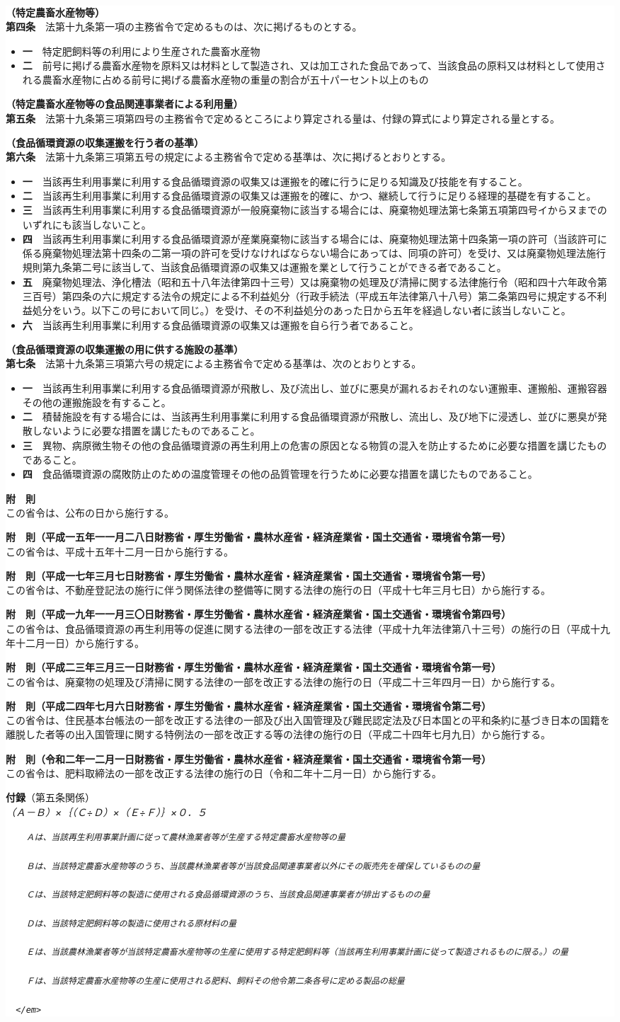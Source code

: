 **（特定農畜水産物等）**  
**第四条**　法第十九条第一項の主務省令で定めるものは、次に掲げるものとする。  
* **一**　特定肥飼料等の利用により生産された農畜水産物  
* **二**　前号に掲げる農畜水産物を原料又は材料として製造され、又は加工された食品であって、当該食品の原料又は材料として使用される農畜水産物に占める前号に掲げる農畜水産物の重量の割合が五十パーセント以上のもの  
  
**（特定農畜水産物等の食品関連事業者による利用量）**  
**第五条**　法第十九条第三項第四号の主務省令で定めるところにより算定される量は、付録の算式により算定される量とする。  
  
**（食品循環資源の収集運搬を行う者の基準）**  
**第六条**　法第十九条第三項第五号の規定による主務省令で定める基準は、次に掲げるとおりとする。  
* **一**　当該再生利用事業に利用する食品循環資源の収集又は運搬を的確に行うに足りる知識及び技能を有すること。  
* **二**　当該再生利用事業に利用する食品循環資源の収集又は運搬を的確に、かつ、継続して行うに足りる経理的基礎を有すること。  
* **三**　当該再生利用事業に利用する食品循環資源が一般廃棄物に該当する場合には、廃棄物処理法第七条第五項第四号イからヌまでのいずれにも該当しないこと。  
* **四**　当該再生利用事業に利用する食品循環資源が産業廃棄物に該当する場合には、廃棄物処理法第十四条第一項の許可（当該許可に係る廃棄物処理法第十四条の二第一項の許可を受けなければならない場合にあっては、同項の許可）を受け、又は廃棄物処理法施行規則第九条第二号に該当して、当該食品循環資源の収集又は運搬を業として行うことができる者であること。  
* **五**　廃棄物処理法、浄化槽法（昭和五十八年法律第四十三号）又は廃棄物の処理及び清掃に関する法律施行令（昭和四十六年政令第三百号）第四条の六に規定する法令の規定による不利益処分（行政手続法（平成五年法律第八十八号）第二条第四号に規定する不利益処分をいう。以下この号において同じ。）を受け、その不利益処分のあった日から五年を経過しない者に該当しないこと。  
* **六**　当該再生利用事業に利用する食品循環資源の収集又は運搬を自ら行う者であること。  
  
**（食品循環資源の収集運搬の用に供する施設の基準）**  
**第七条**　法第十九条第三項第六号の規定による主務省令で定める基準は、次のとおりとする。  
* **一**　当該再生利用事業に利用する食品循環資源が飛散し、及び流出し、並びに悪臭が漏れるおそれのない運搬車、運搬船、運搬容器その他の運搬施設を有すること。  
* **二**　積替施設を有する場合には、当該再生利用事業に利用する食品循環資源が飛散し、流出し、及び地下に浸透し、並びに悪臭が発散しないように必要な措置を講じたものであること。  
* **三**　異物、病原微生物その他の食品循環資源の再生利用上の危害の原因となる物質の混入を防止するために必要な措置を講じたものであること。  
* **四**　食品循環資源の腐敗防止のための温度管理その他の品質管理を行うために必要な措置を講じたものであること。  
  
**附　則**  
この省令は、公布の日から施行する。  
  
**附　則（平成一五年一一月二八日財務省・厚生労働省・農林水産省・経済産業省・国土交通省・環境省令第一号）**  
この省令は、平成十五年十二月一日から施行する。  
  
**附　則（平成一七年三月七日財務省・厚生労働省・農林水産省・経済産業省・国土交通省・環境省令第一号）**  
この省令は、不動産登記法の施行に伴う関係法律の整備等に関する法律の施行の日（平成十七年三月七日）から施行する。  
  
**附　則（平成一九年一一月三〇日財務省・厚生労働省・農林水産省・経済産業省・国土交通省・環境省令第四号）**  
この省令は、食品循環資源の再生利用等の促進に関する法律の一部を改正する法律（平成十九年法律第八十三号）の施行の日（平成十九年十二月一日）から施行する。  
  
**附　則（平成二三年三月三一日財務省・厚生労働省・農林水産省・経済産業省・国土交通省・環境省令第一号）**  
この省令は、廃棄物の処理及び清掃に関する法律の一部を改正する法律の施行の日（平成二十三年四月一日）から施行する。  
  
**附　則（平成二四年七月六日財務省・厚生労働省・農林水産省・経済産業省・国土交通省・環境省令第二号）**  
この省令は、住民基本台帳法の一部を改正する法律の一部及び出入国管理及び難民認定法及び日本国との平和条約に基づき日本の国籍を離脱した者等の出入国管理に関する特例法の一部を改正する等の法律の施行の日（平成二十四年七月九日）から施行する。  
  
**附　則（令和二年一二月一日財務省・厚生労働省・農林水産省・経済産業省・国土交通省・環境省令第一号）**  
この省令は、肥料取締法の一部を改正する法律の施行の日（令和二年十二月一日）から施行する。  
  
**付録**（第五条関係）  
<em>
        （Ａ－Ｂ）×｛（Ｃ÷Ｄ）×（Ｅ÷Ｆ）｝×０．５  

        Ａは、当該再生利用事業計画に従って農林漁業者等が生産する特定農畜水産物等の量  

        Ｂは、当該特定農畜水産物等のうち、当該農林漁業者等が当該食品関連事業者以外にその販売先を確保しているものの量  

        Ｃは、当該特定肥飼料等の製造に使用される食品循環資源のうち、当該食品関連事業者が排出するものの量  

        Ｄは、当該特定肥飼料等の製造に使用される原材料の量  

        Ｅは、当該農林漁業者等が当該特定農畜水産物等の生産に使用する特定肥飼料等（当該再生利用事業計画に従って製造されるものに限る。）の量  

        Ｆは、当該特定農畜水産物等の生産に使用される肥料、飼料その他令第二条各号に定める製品の総量  

      </em>
